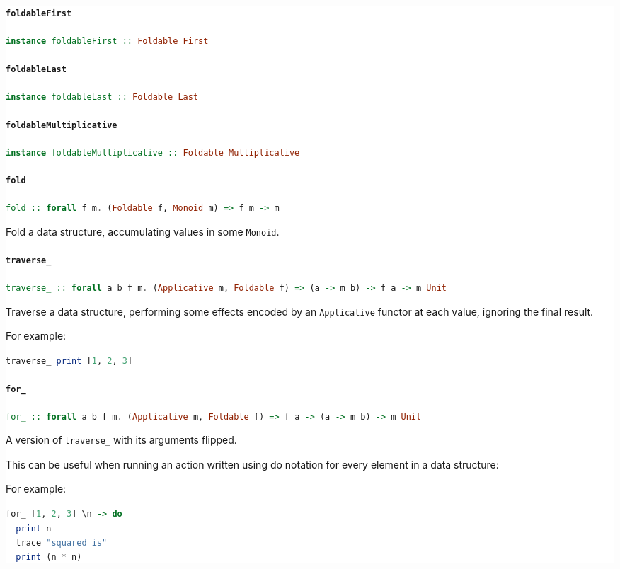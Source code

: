 
#### `foldableFirst`

``` purescript
instance foldableFirst :: Foldable First
```


#### `foldableLast`

``` purescript
instance foldableLast :: Foldable Last
```


#### `foldableMultiplicative`

``` purescript
instance foldableMultiplicative :: Foldable Multiplicative
```


#### `fold`

``` purescript
fold :: forall f m. (Foldable f, Monoid m) => f m -> m
```

Fold a data structure, accumulating values in some `Monoid`.

#### `traverse_`

``` purescript
traverse_ :: forall a b f m. (Applicative m, Foldable f) => (a -> m b) -> f a -> m Unit
```

Traverse a data structure, performing some effects encoded by an
`Applicative` functor at each value, ignoring the final result.

For example:

```purescript
traverse_ print [1, 2, 3]
```

#### `for_`

``` purescript
for_ :: forall a b f m. (Applicative m, Foldable f) => f a -> (a -> m b) -> m Unit
```

A version of `traverse_` with its arguments flipped.

This can be useful when running an action written using do notation
for every element in a data structure:

For example:

```purescript
for_ [1, 2, 3] \n -> do
  print n
  trace "squared is"
  print (n * n)
```
